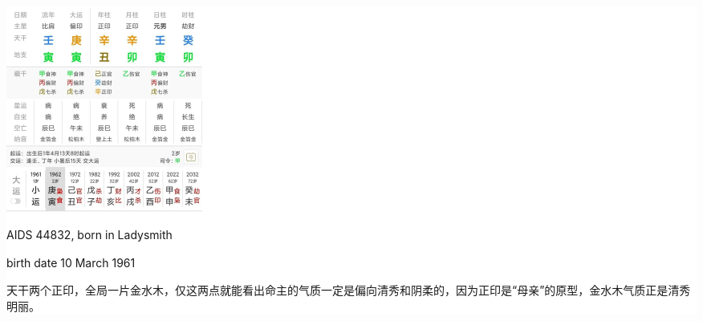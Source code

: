 <img src="../../_asset/image/明语星辰/20220927-1.png" alt="图片" style="zoom:25%;" />

AIDS 44832, born in Ladysmith

birth date 10 March 1961

天干两个正印，全局一片金水木，仅这两点就能看出命主的气质一定是偏向清秀和阴柔的，因为正印是“母亲”的原型，金水木气质正是清秀明丽。

